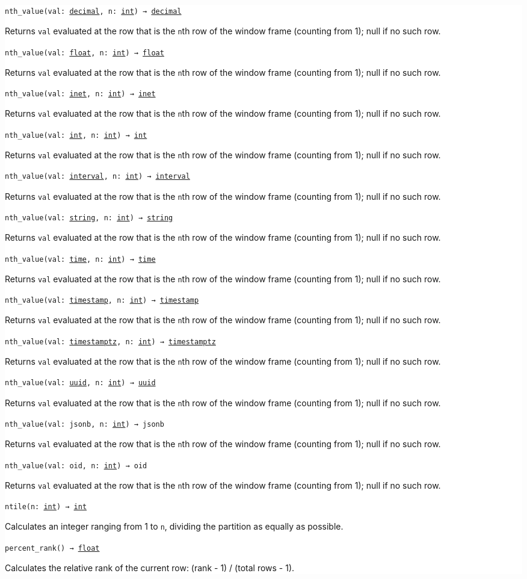 <tr><td><code>nth_value(val: <a href="decimal.html">decimal</a>, n: <a href="int.html">int</a>) &rarr; <a href="decimal.html">decimal</a></code></td><td><span class="funcdesc"><p>Returns <code>val</code> evaluated at the row that is the <code>n</code>th row of the window frame (counting from 1); null if no such row.</p>
</span></td></tr>
<tr><td><code>nth_value(val: <a href="float.html">float</a>, n: <a href="int.html">int</a>) &rarr; <a href="float.html">float</a></code></td><td><span class="funcdesc"><p>Returns <code>val</code> evaluated at the row that is the <code>n</code>th row of the window frame (counting from 1); null if no such row.</p>
</span></td></tr>
<tr><td><code>nth_value(val: <a href="inet.html">inet</a>, n: <a href="int.html">int</a>) &rarr; <a href="inet.html">inet</a></code></td><td><span class="funcdesc"><p>Returns <code>val</code> evaluated at the row that is the <code>n</code>th row of the window frame (counting from 1); null if no such row.</p>
</span></td></tr>
<tr><td><code>nth_value(val: <a href="int.html">int</a>, n: <a href="int.html">int</a>) &rarr; <a href="int.html">int</a></code></td><td><span class="funcdesc"><p>Returns <code>val</code> evaluated at the row that is the <code>n</code>th row of the window frame (counting from 1); null if no such row.</p>
</span></td></tr>
<tr><td><code>nth_value(val: <a href="interval.html">interval</a>, n: <a href="int.html">int</a>) &rarr; <a href="interval.html">interval</a></code></td><td><span class="funcdesc"><p>Returns <code>val</code> evaluated at the row that is the <code>n</code>th row of the window frame (counting from 1); null if no such row.</p>
</span></td></tr>
<tr><td><code>nth_value(val: <a href="string.html">string</a>, n: <a href="int.html">int</a>) &rarr; <a href="string.html">string</a></code></td><td><span class="funcdesc"><p>Returns <code>val</code> evaluated at the row that is the <code>n</code>th row of the window frame (counting from 1); null if no such row.</p>
</span></td></tr>
<tr><td><code>nth_value(val: <a href="time.html">time</a>, n: <a href="int.html">int</a>) &rarr; <a href="time.html">time</a></code></td><td><span class="funcdesc"><p>Returns <code>val</code> evaluated at the row that is the <code>n</code>th row of the window frame (counting from 1); null if no such row.</p>
</span></td></tr>
<tr><td><code>nth_value(val: <a href="timestamp.html">timestamp</a>, n: <a href="int.html">int</a>) &rarr; <a href="timestamp.html">timestamp</a></code></td><td><span class="funcdesc"><p>Returns <code>val</code> evaluated at the row that is the <code>n</code>th row of the window frame (counting from 1); null if no such row.</p>
</span></td></tr>
<tr><td><code>nth_value(val: <a href="timestamp.html">timestamptz</a>, n: <a href="int.html">int</a>) &rarr; <a href="timestamp.html">timestamptz</a></code></td><td><span class="funcdesc"><p>Returns <code>val</code> evaluated at the row that is the <code>n</code>th row of the window frame (counting from 1); null if no such row.</p>
</span></td></tr>
<tr><td><code>nth_value(val: <a href="uuid.html">uuid</a>, n: <a href="int.html">int</a>) &rarr; <a href="uuid.html">uuid</a></code></td><td><span class="funcdesc"><p>Returns <code>val</code> evaluated at the row that is the <code>n</code>th row of the window frame (counting from 1); null if no such row.</p>
</span></td></tr>
<tr><td><code>nth_value(val: jsonb, n: <a href="int.html">int</a>) &rarr; jsonb</code></td><td><span class="funcdesc"><p>Returns <code>val</code> evaluated at the row that is the <code>n</code>th row of the window frame (counting from 1); null if no such row.</p>
</span></td></tr>
<tr><td><code>nth_value(val: oid, n: <a href="int.html">int</a>) &rarr; oid</code></td><td><span class="funcdesc"><p>Returns <code>val</code> evaluated at the row that is the <code>n</code>th row of the window frame (counting from 1); null if no such row.</p>
</span></td></tr>
<tr><td><code>ntile(n: <a href="int.html">int</a>) &rarr; <a href="int.html">int</a></code></td><td><span class="funcdesc"><p>Calculates an integer ranging from 1 to <code>n</code>, dividing the partition as equally as possible.</p>
</span></td></tr>
<tr><td><code>percent_rank() &rarr; <a href="float.html">float</a></code></td><td><span class="funcdesc"><p>Calculates the relative rank of the current row: (rank - 1) / (total rows - 1).</p>